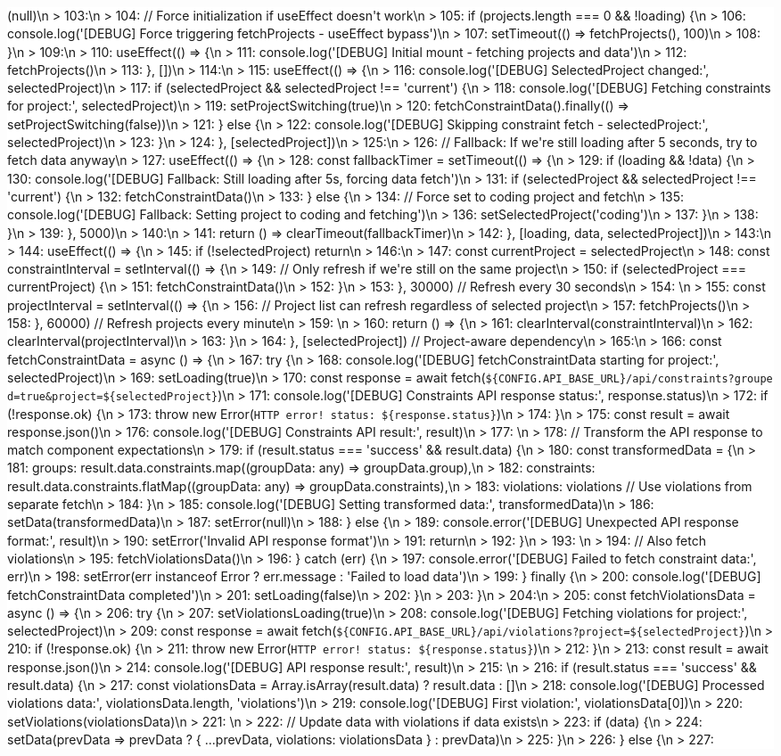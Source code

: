 <HTMLDivElement>(null)\n  > 103:\n  > 104:  // Force initialization if useEffect doesn't work\n  > 105:  if (projects.length === 0 && !loading) {\n  > 106:    console.log('[DEBUG] Force triggering fetchProjects - useEffect bypass')\n  > 107:    setTimeout(() => fetchProjects(), 100)\n  > 108:  }\n  > 109:\n  > 110:  useEffect(() => {\n  > 111:    console.log('[DEBUG] Initial mount - fetching projects and data')\n  > 112:    fetchProjects()\n  > 113:  }, [])\n  > 114:\n  > 115:  useEffect(() => {\n  > 116:    console.log('[DEBUG] SelectedProject changed:', selectedProject)\n  > 117:    if (selectedProject && selectedProject !== 'current') {\n  > 118:      console.log('[DEBUG] Fetching constraints for project:', selectedProject)\n  > 119:      setProjectSwitching(true)\n  > 120:      fetchConstraintData().finally(() => setProjectSwitching(false))\n  > 121:    } else {\n  > 122:      console.log('[DEBUG] Skipping constraint fetch - selectedProject:', selectedProject)\n  > 123:    }\n  > 124:  }, [selectedProject])\n  > 125:\n  > 126:  // Fallback: If we're still loading after 5 seconds, try to fetch data anyway\n  > 127:  useEffect(() => {\n  > 128:    const fallbackTimer = setTimeout(() => {\n  > 129:      if (loading && !data) {\n  > 130:        console.log('[DEBUG] Fallback: Still loading after 5s, forcing data fetch')\n  > 131:        if (selectedProject && selectedProject !== 'current') {\n  > 132:          fetchConstraintData()\n  > 133:        } else {\n  > 134:          // Force set to coding project and fetch\n  > 135:          console.log('[DEBUG] Fallback: Setting project to coding and fetching')\n  > 136:          setSelectedProject('coding')\n  > 137:        }\n  > 138:      }\n  > 139:    }, 5000)\n  > 140:\n  > 141:    return () => clearTimeout(fallbackTimer)\n  > 142:  }, [loading, data, selectedProject])\n  > 143:\n  > 144:  useEffect(() => {\n  > 145:    if (!selectedProject) return\n  > 146:\n  > 147:    const currentProject = selectedProject\n  > 148:    const constraintInterval = setInterval(() => {\n  > 149:      // Only refresh if we're still on the same project\n  > 150:      if (selectedProject === currentProject) {\n  > 151:        fetchConstraintData()\n  > 152:      }\n  > 153:    }, 30000) // Refresh every 30 seconds\n  > 154:    \n  > 155:    const projectInterval = setInterval(() => {\n  > 156:      // Project list can refresh regardless of selected project\n  > 157:      fetchProjects()\n  > 158:    }, 60000) // Refresh projects every minute\n  > 159:    \n  > 160:    return () => {\n  > 161:      clearInterval(constraintInterval)\n  > 162:      clearInterval(projectInterval)\n  > 163:    }\n  > 164:  }, [selectedProject]) // Project-aware dependency\n  > 165:\n  > 166:  const fetchConstraintData = async () => {\n  > 167:    try {\n  > 168:      console.log('[DEBUG] fetchConstraintData starting for project:', selectedProject)\n  > 169:      setLoading(true)\n  > 170:      const response = await fetch(`${CONFIG.API_BASE_URL}/api/constraints?grouped=true&project=${selectedProject}`)\n  > 171:      console.log('[DEBUG] Constraints API response status:', response.status)\n  > 172:      if (!response.ok) {\n  > 173:        throw new Error(`HTTP error! status: ${response.status}`)\n  > 174:      }\n  > 175:      const result = await response.json()\n  > 176:      console.log('[DEBUG] Constraints API result:', result)\n  > 177:      \n  > 178:      // Transform the API response to match component expectations\n  > 179:      if (result.status === 'success' && result.data) {\n  > 180:        const transformedData = {\n  > 181:          groups: result.data.constraints.map((groupData: any) => groupData.group),\n  > 182:          constraints: result.data.constraints.flatMap((groupData: any) => groupData.constraints),\n  > 183:          violations: violations // Use violations from separate fetch\n  > 184:        }\n  > 185:        console.log('[DEBUG] Setting transformed data:', transformedData)\n  > 186:        setData(transformedData)\n  > 187:        setError(null)\n  > 188:      } else {\n  > 189:        console.error('[DEBUG] Unexpected API response format:', result)\n  > 190:        setError('Invalid API response format')\n  > 191:        return\n  > 192:      }\n  > 193:      \n  > 194:      // Also fetch violations\n  > 195:      fetchViolationsData()\n  > 196:    } catch (err) {\n  > 197:      console.error('[DEBUG] Failed to fetch constraint data:', err)\n  > 198:      setError(err instanceof Error ? err.message : 'Failed to load data')\n  > 199:    } finally {\n  > 200:      console.log('[DEBUG] fetchConstraintData completed')\n  > 201:      setLoading(false)\n  > 202:    }\n  > 203:  }\n  > 204:\n  > 205:  const fetchViolationsData = async () => {\n  > 206:    try {\n  > 207:      setViolationsLoading(true)\n  > 208:      console.log('[DEBUG] Fetching violations for project:', selectedProject)\n  > 209:      const response = await fetch(`${CONFIG.API_BASE_URL}/api/violations?project=${selectedProject}`)\n  > 210:      if (!response.ok) {\n  > 211:        throw new Error(`HTTP error! status: ${response.status}`)\n  > 212:      }\n  > 213:      const result = await response.json()\n  > 214:      console.log('[DEBUG] API response result:', result)\n  > 215:      \n  > 216:      if (result.status === 'success' && result.data) {\n  > 217:        const violationsData = Array.isArray(result.data) ? result.data : []\n  > 218:        console.log('[DEBUG] Processed violations data:', violationsData.length, 'violations')\n  > 219:        console.log('[DEBUG] First violation:', violationsData[0])\n  > 220:        setViolations(violationsData)\n  > 221:        \n  > 222:        // Update data with violations if data exists\n  > 223:        if (data) {\n  > 224:          setData(prevData => prevData ? { ...prevData, violations: violationsData } : prevData)\n  > 225:        }\n  > 226:      } else {\n  > 227: